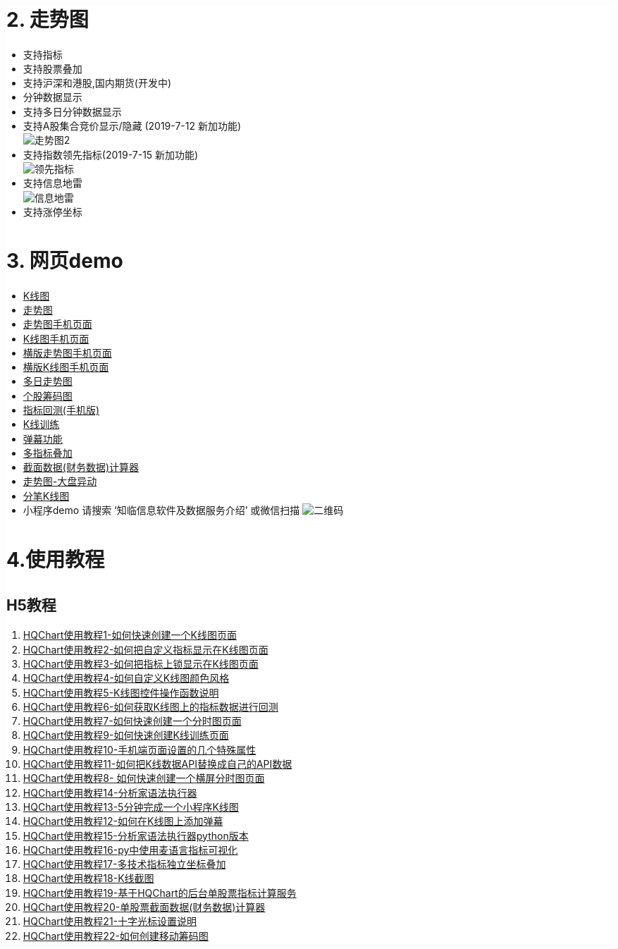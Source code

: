 # 2. 走势图
* 支持指标  
* 支持股票叠加 
* 支持沪深和港股,国内期货(开发中) 
* 分钟数据显示  
* 支持多日分钟数据显示 
* 支持A股集合竞价显示/隐藏 (2019-7-12 新加功能)   
![走势图2](/小程序行情模块用例/image/hqchart_minute3.png)
* 支持指数领先指标(2019-7-15  新加功能)   
![领先指标](/小程序行情模块用例/image/hqchart_kline_lock3.png)
* 支持信息地雷  
![信息地雷](/小程序行情模块用例/image/hqchart_minute_info.png)
* 支持涨停坐标  

# 3. 网页demo   
* [K线图](https://opensource2.zealink.com/hqweb/demo/phone7.html)   
* [走势图](https://opensource2.zealink.com/hqweb/demo/phone8.html)   
* [走势图手机页面](https://opensource2.zealink.com/hqweb/demo/phone2.html)   
* [K线图手机页面](https://opensource2.zealink.com/hqweb/demo/phone.html)   
* [横版走势图手机页面](https://opensource2.zealink.com/hqweb/demo/phone10.html)   
* [横版K线图手机页面](https://opensource2.zealink.com/hqweb/demo/phone9.html)   
* [多日走势图](https://opensource2.zealink.com/hqweb/demo/phone15.html)  
* [个股筹码图](https://opensource2.zealink.com/hqweb/demo/phone18.html)  
* [指标回测(手机版)](https://opensource2.zealink.com/hqweb/operatebsh5/index.html?symbol=000001.sz)  
* [K线训练](https://opensource2.zealink.com/hqweb/demo/phone13.html)  
* [弹幕功能](https://opensource2.zealink.com/hqweb/demo/phone21.html)  
* [多指标叠加](https://opensource2.zealink.com/hqweb/demo/phone22.html)  
* [截面数据(财务数据)计算器](https://opensource2.zealink.com/hqweb/demo/sectiondatatest.html)  
* [走势图-大盘异动](https://opensource2.zealink.com/hqweb/demo/phone23.html)  
* [分笔K线图](https://opensource2.zealink.com/hqweb/demo/phone24.html)  
* 小程序demo 请搜索 ‘知临信息软件及数据服务介绍’ 或微信扫描 ![二维码](/小程序行情模块用例/image/wechatrcode.jpg)


# 4.使用教程
## H5教程
1. [HQChart使用教程1-如何快速创建一个K线图页面](https://blog.csdn.net/jones2000/article/details/90272733)  
2. [HQChart使用教程2-如何把自定义指标显示在K线图页面](https://blog.csdn.net/jones2000/article/details/90273684)  
3. [HQChart使用教程3-如何把指标上锁显示在K线图页面](https://blog.csdn.net/jones2000/article/details/90285723)  
4. [HQChart使用教程4-如何自定义K线图颜色风格](https://blog.csdn.net/jones2000/article/details/90286933)  
5. [HQChart使用教程5-K线图控件操作函数说明](https://blog.csdn.net/jones2000/article/details/90301000)  
6. [HQChart使用教程6-如何获取K线图上的指标数据进行回测](https://blog.csdn.net/jones2000/article/details/90314625)  
7. [HQChart使用教程7-如何快速创建一个分时图页面](https://blog.csdn.net/jones2000/article/details/90319619)  
8. [HQChart使用教程9-如何快速创建K线训练页面](https://blog.csdn.net/jones2000/article/details/90478687)  
9. [HQChart使用教程10-手机端页面设置的几个特殊属性](https://blog.csdn.net/jones2000/article/details/90727468)  
10. [HQChart使用教程11-如何把K线数据API替换成自己的API数据](https://blog.csdn.net/jones2000/article/details/90747715)  
11. [HQChart使用教程8- 如何快速创建一个横屏分时图页面](https://blog.csdn.net/jones2000/article/details/90453776)  
12. [HQChart使用教程14-分析家语法执行器](https://blog.csdn.net/jones2000/article/details/93731637)  
13. [HQChart使用教程13-5分钟完成一个小程序K线图](https://blog.csdn.net/jones2000/article/details/91471252)  
14. [HQChart使用教程12-如何在K线图上添加弹幕](https://blog.csdn.net/jones2000/article/details/91125408)  
15. [HQChart使用教程15-分析家语法执行器python版本](https://blog.csdn.net/jones2000/article/details/94738592)  
16. [HQChart使用教程16-py中使用麦语言指标可视化](https://blog.csdn.net/jones2000/article/details/94920596)  
17. [HQChart使用教程17-多技术指标独立坐标叠加](https://blog.csdn.net/jones2000/article/details/95618901)  
18. [HQChart使用教程18-K线截图](https://blog.csdn.net/jones2000/article/details/95738306)  
19. [HQChart使用教程19-基于HQChart的后台单股票指标计算服务](https://blog.csdn.net/jones2000/article/details/96479448)  
20. [HQChart使用教程20-单股票截面数据(财务数据)计算器](https://blog.csdn.net/jones2000/article/details/97135592)  
21. [HQChart使用教程21-十字光标设置说明](https://blog.csdn.net/jones2000/article/details/97682466)  
22. [HQChart使用教程22-如何创建移动筹码图](https://blog.csdn.net/jones2000/article/details/97928892)  